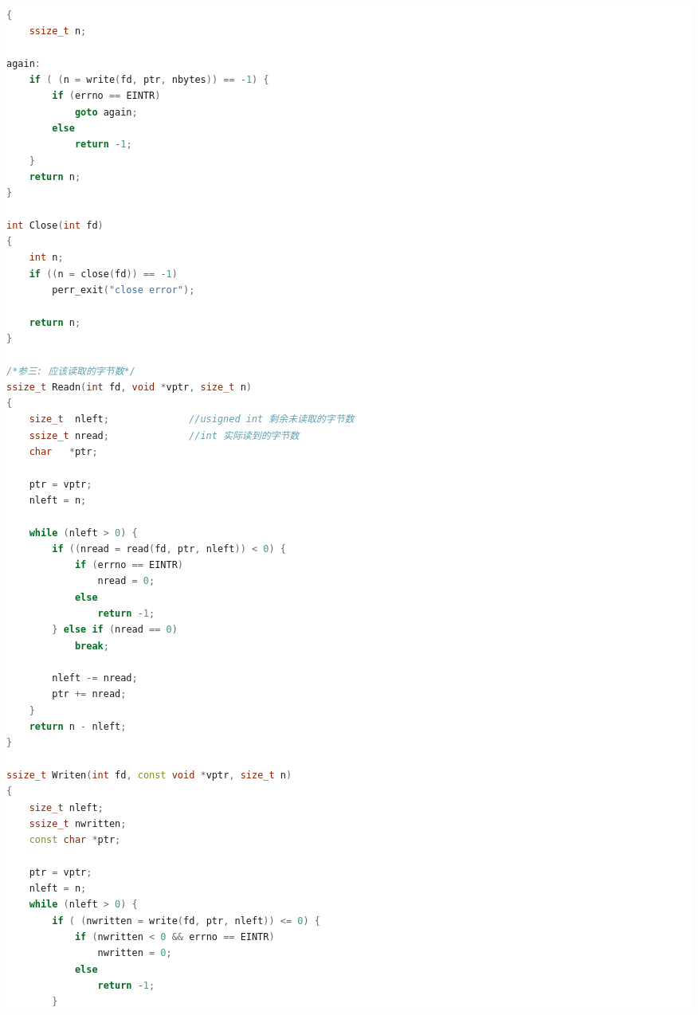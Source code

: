 ```c++
{
	ssize_t n;

again:
	if ( (n = write(fd, ptr, nbytes)) == -1) {
		if (errno == EINTR)
			goto again;
		else
			return -1;
	}
	return n;
}

int Close(int fd)
{
    int n;
	if ((n = close(fd)) == -1)
		perr_exit("close error");

    return n;
}

/*参三: 应该读取的字节数*/
ssize_t Readn(int fd, void *vptr, size_t n)
{
	size_t  nleft;              //usigned int 剩余未读取的字节数
	ssize_t nread;              //int 实际读到的字节数
	char   *ptr;

	ptr = vptr;
	nleft = n;

	while (nleft > 0) {
		if ((nread = read(fd, ptr, nleft)) < 0) {
			if (errno == EINTR)
				nread = 0;
			else
				return -1;
		} else if (nread == 0)
			break;

		nleft -= nread;
		ptr += nread;
	}
	return n - nleft;
}

ssize_t Writen(int fd, const void *vptr, size_t n)
{
	size_t nleft;
	ssize_t nwritten;
	const char *ptr;

	ptr = vptr;
	nleft = n;
	while (nleft > 0) {
		if ( (nwritten = write(fd, ptr, nleft)) <= 0) {
			if (nwritten < 0 && errno == EINTR)
				nwritten = 0;
			else
				return -1;
		}

```